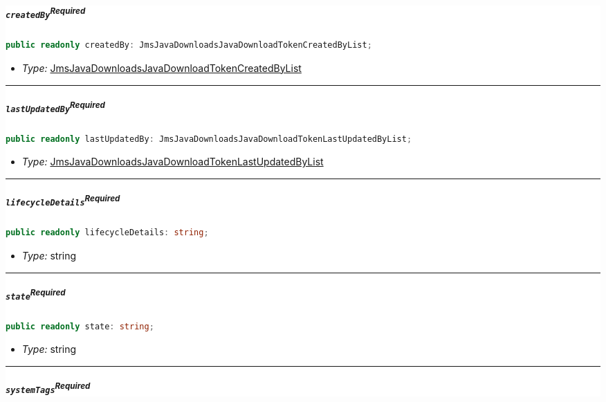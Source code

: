 ##### `createdBy`<sup>Required</sup> <a name="createdBy" id="rhizo-co-terraform-provider-oci.jmsJavaDownloadsJavaDownloadToken.JmsJavaDownloadsJavaDownloadToken.property.createdBy"></a>

```typescript
public readonly createdBy: JmsJavaDownloadsJavaDownloadTokenCreatedByList;
```

- *Type:* <a href="#rhizo-co-terraform-provider-oci.jmsJavaDownloadsJavaDownloadToken.JmsJavaDownloadsJavaDownloadTokenCreatedByList">JmsJavaDownloadsJavaDownloadTokenCreatedByList</a>

---

##### `lastUpdatedBy`<sup>Required</sup> <a name="lastUpdatedBy" id="rhizo-co-terraform-provider-oci.jmsJavaDownloadsJavaDownloadToken.JmsJavaDownloadsJavaDownloadToken.property.lastUpdatedBy"></a>

```typescript
public readonly lastUpdatedBy: JmsJavaDownloadsJavaDownloadTokenLastUpdatedByList;
```

- *Type:* <a href="#rhizo-co-terraform-provider-oci.jmsJavaDownloadsJavaDownloadToken.JmsJavaDownloadsJavaDownloadTokenLastUpdatedByList">JmsJavaDownloadsJavaDownloadTokenLastUpdatedByList</a>

---

##### `lifecycleDetails`<sup>Required</sup> <a name="lifecycleDetails" id="rhizo-co-terraform-provider-oci.jmsJavaDownloadsJavaDownloadToken.JmsJavaDownloadsJavaDownloadToken.property.lifecycleDetails"></a>

```typescript
public readonly lifecycleDetails: string;
```

- *Type:* string

---

##### `state`<sup>Required</sup> <a name="state" id="rhizo-co-terraform-provider-oci.jmsJavaDownloadsJavaDownloadToken.JmsJavaDownloadsJavaDownloadToken.property.state"></a>

```typescript
public readonly state: string;
```

- *Type:* string

---

##### `systemTags`<sup>Required</sup> <a name="systemTags" id="rhizo-co-terraform-provider-oci.jmsJavaDownloadsJavaDownloadToken.JmsJavaDownloadsJavaDownloadToken.property.systemTags"></a>
